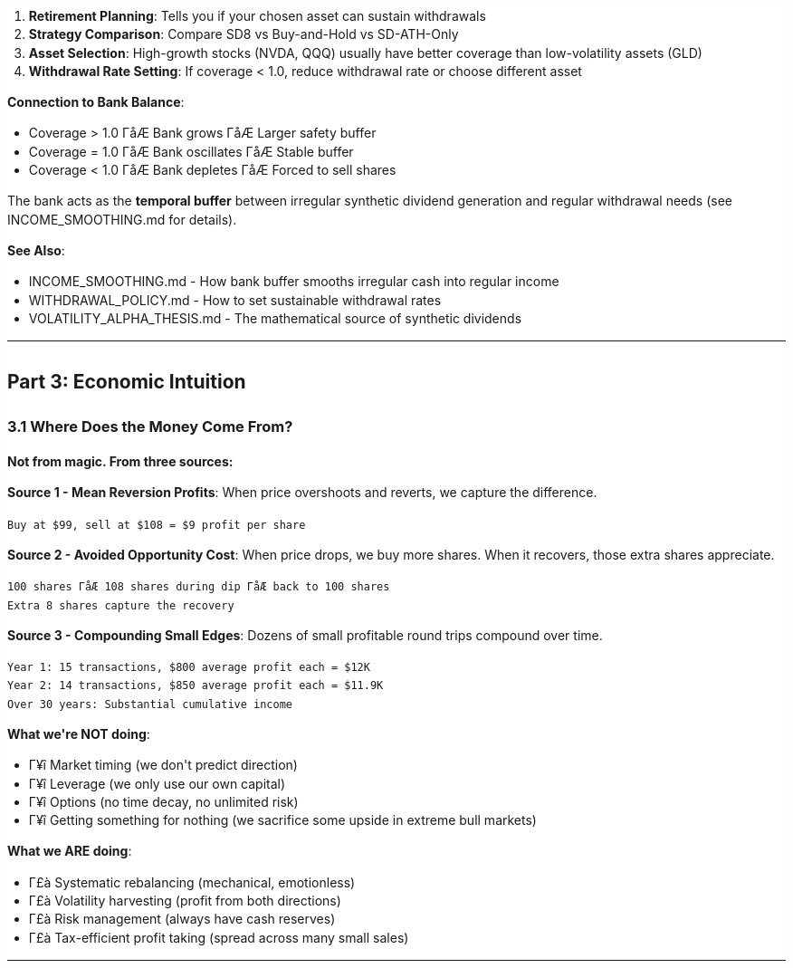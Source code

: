 1. **Retirement Planning**: Tells you if your chosen asset can sustain withdrawals
2. **Strategy Comparison**: Compare SD8 vs Buy-and-Hold vs SD-ATH-Only
3. **Asset Selection**: High-growth stocks (NVDA, QQQ) usually have better coverage than low-volatility assets (GLD)
4. **Withdrawal Rate Setting**: If coverage < 1.0, reduce withdrawal rate or choose different asset

**Connection to Bank Balance**:

- Coverage > 1.0 ΓåÆ Bank grows ΓåÆ Larger safety buffer
- Coverage = 1.0 ΓåÆ Bank oscillates ΓåÆ Stable buffer
- Coverage < 1.0 ΓåÆ Bank depletes ΓåÆ Forced to sell shares

The bank acts as the **temporal buffer** between irregular synthetic dividend generation and regular withdrawal needs (see INCOME_SMOOTHING.md for details).

**See Also**:
- INCOME_SMOOTHING.md - How bank buffer smooths irregular cash into regular income
- WITHDRAWAL_POLICY.md - How to set sustainable withdrawal rates
- VOLATILITY_ALPHA_THESIS.md - The mathematical source of synthetic dividends

---

## Part 3: Economic Intuition

### 3.1 Where Does the Money Come From?

**Not from magic. From three sources:**

**Source 1 - Mean Reversion Profits**:
When price overshoots and reverts, we capture the difference.
```
Buy at $99, sell at $108 = $9 profit per share
```

**Source 2 - Avoided Opportunity Cost**:
When price drops, we buy more shares. When it recovers, those extra shares appreciate.
```
100 shares ΓåÆ 108 shares during dip ΓåÆ back to 100 shares
Extra 8 shares capture the recovery
```

**Source 3 - Compounding Small Edges**:
Dozens of small profitable round trips compound over time.
```
Year 1: 15 transactions, $800 average profit each = $12K
Year 2: 14 transactions, $850 average profit each = $11.9K
Over 30 years: Substantial cumulative income
```

**What we're NOT doing**:
- Γ¥î Market timing (we don't predict direction)
- Γ¥î Leverage (we only use our own capital)
- Γ¥î Options (no time decay, no unlimited risk)
- Γ¥î Getting something for nothing (we sacrifice some upside in extreme bull markets)

**What we ARE doing**:
- Γ£à Systematic rebalancing (mechanical, emotionless)
- Γ£à Volatility harvesting (profit from both directions)
- Γ£à Risk management (always have cash reserves)
- Γ£à Tax-efficient profit taking (spread across many small sales)

---